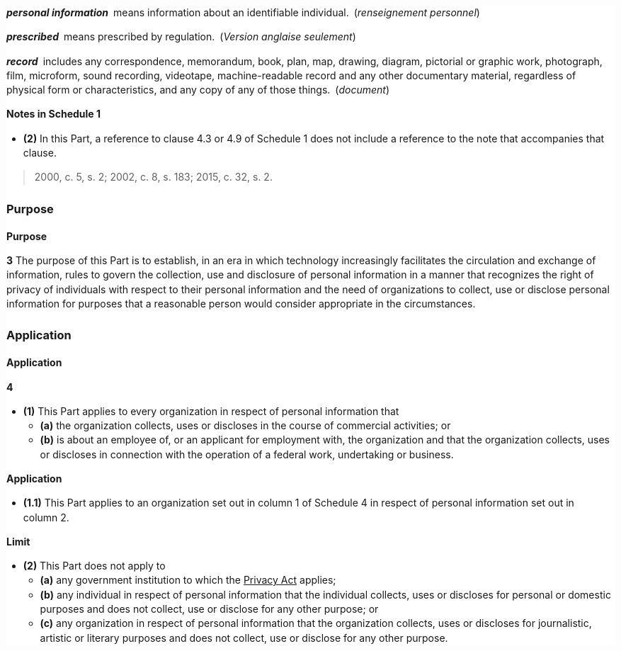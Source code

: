 ***personal information*** means information about an identifiable individual. (*renseignement personnel*)

***prescribed*** means prescribed by regulation. (*Version anglaise seulement*)

***record*** includes any correspondence, memorandum, book, plan, map, drawing, diagram, pictorial or graphic work, photograph, film, microform, sound recording, videotape, machine-readable record and any other documentary material, regardless of physical form or characteristics, and any copy of any of those things. (*document*)

**Notes in Schedule 1**

- **(2)** In this Part, a reference to clause 4.3 or 4.9 of Schedule 1 does not include a reference to the note that accompanies that clause.
> 2000, c. 5, s. 2; 2002, c. 8, s. 183; 2015, c. 32, s. 2.





### Purpose



**Purpose**

**3** The purpose of this Part is to establish, in an era in which technology increasingly facilitates the circulation and exchange of information, rules to govern the collection, use and disclosure of personal information in a manner that recognizes the right of privacy of individuals with respect to their personal information and the need of organizations to collect, use or disclose personal information for purposes that a reasonable person would consider appropriate in the circumstances.




### Application



**Application**

**4** 

- **(1)** This Part applies to every organization in respect of personal information that
	- **(a)** the organization collects, uses or discloses in the course of commercial activities; or
	- **(b)** is about an employee of, or an applicant for employment with, the organization and that the organization collects, uses or discloses in connection with the operation of a federal work, undertaking or business.

**Application**

- **(1.1)** This Part applies to an organization set out in column 1 of Schedule 4 in respect of personal information set out in column 2.

**Limit**

- **(2)** This Part does not apply to
	- **(a)** any government institution to which the [Privacy Act](/en/Acts/Revised%20Statutes%20of%20Canada/P/P-21.md) applies;
	- **(b)** any individual in respect of personal information that the individual collects, uses or discloses for personal or domestic purposes and does not collect, use or disclose for any other purpose; or
	- **(c)** any organization in respect of personal information that the organization collects, uses or discloses for journalistic, artistic or literary purposes and does not collect, use or disclose for any other purpose.
